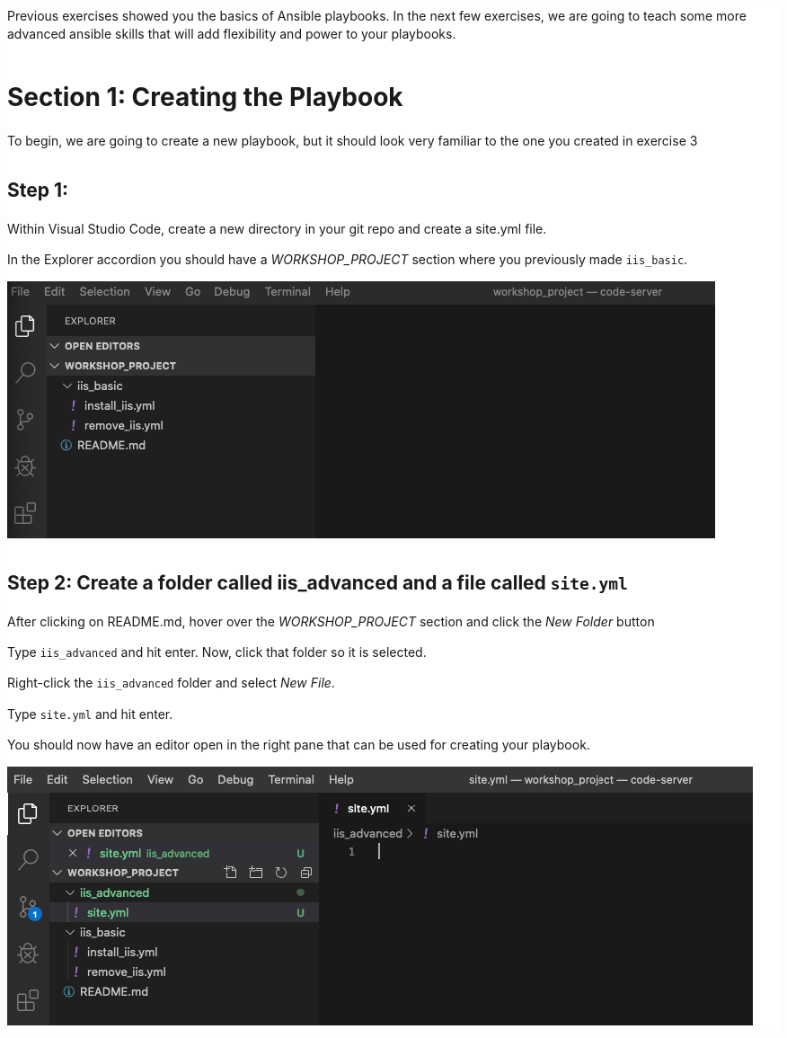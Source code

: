Previous exercises showed you the basics of Ansible playbooks. In the
next few exercises, we are going to teach some more advanced ansible
skills that will add flexibility and power to your playbooks.

Section 1: Creating the Playbook
================================

To begin, we are going to create a new playbook, but it should look very
familiar to the one you created in exercise 3

Step 1:
-------

Within Visual Studio Code, create a new directory in your git repo and
create a site.yml file.

In the Explorer accordion you should have a *WORKSHOP_PROJECT* section where
you previously made `iis_basic`.

![Student Playbooks](images/5-vscode-existing-folders.png)

Step 2: Create a folder called **iis_advanced** and a file called `site.yml`
-----------------------------------------------------------------------------

After clicking on README.md, hover over the *WORKSHOP_PROJECT* section and click the *New Folder* button

Type `iis_advanced` and hit enter. Now, click that folder so it is
selected.

Right-click the `iis_advanced` folder and select *New File*.

Type `site.yml` and hit enter.

You should now have an editor open in the right pane that can be used
for creating your playbook.

![Empty site.yml](images/5-vscode-create-folders.png)
